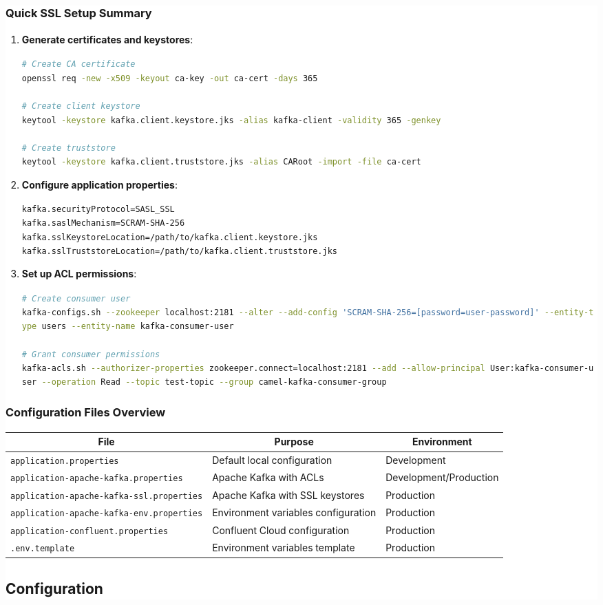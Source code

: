 ### Quick SSL Setup Summary

1. **Generate certificates and keystores**:
   ```bash
   # Create CA certificate
   openssl req -new -x509 -keyout ca-key -out ca-cert -days 365
   
   # Create client keystore
   keytool -keystore kafka.client.keystore.jks -alias kafka-client -validity 365 -genkey
   
   # Create truststore
   keytool -keystore kafka.client.truststore.jks -alias CARoot -import -file ca-cert
   ```

2. **Configure application properties**:
   ```properties
   kafka.securityProtocol=SASL_SSL
   kafka.saslMechanism=SCRAM-SHA-256
   kafka.sslKeystoreLocation=/path/to/kafka.client.keystore.jks
   kafka.sslTruststoreLocation=/path/to/kafka.client.truststore.jks
   ```

3. **Set up ACL permissions**:
   ```bash
   # Create consumer user
   kafka-configs.sh --zookeeper localhost:2181 --alter --add-config 'SCRAM-SHA-256=[password=user-password]' --entity-type users --entity-name kafka-consumer-user
   
   # Grant consumer permissions
   kafka-acls.sh --authorizer-properties zookeeper.connect=localhost:2181 --add --allow-principal User:kafka-consumer-user --operation Read --topic test-topic --group camel-kafka-consumer-group
   ```

### Configuration Files Overview

| File | Purpose | Environment |
|------|---------|-------------|
| `application.properties` | Default local configuration | Development |
| `application-apache-kafka.properties` | Apache Kafka with ACLs | Development/Production |
| `application-apache-kafka-ssl.properties` | Apache Kafka with SSL keystores | Production |
| `application-apache-kafka-env.properties` | Environment variables configuration | Production |
| `application-confluent.properties` | Confluent Cloud configuration | Production |
| `.env.template` | Environment variables template | Production |

## Configuration
